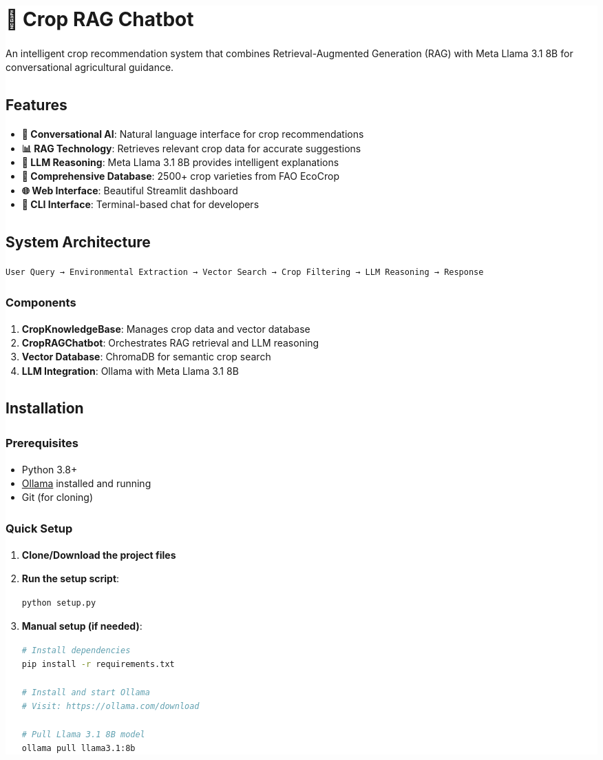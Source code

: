 # 🌱 Crop RAG Chatbot

An intelligent crop recommendation system that combines Retrieval-Augmented Generation (RAG) with Meta Llama 3.1 8B for conversational agricultural guidance.

## Features

- **🤖 Conversational AI**: Natural language interface for crop recommendations
- **📊 RAG Technology**: Retrieves relevant crop data for accurate suggestions
- **🧠 LLM Reasoning**: Meta Llama 3.1 8B provides intelligent explanations
- **🌾 Comprehensive Database**: 2500+ crop varieties from FAO EcoCrop
- **🌐 Web Interface**: Beautiful Streamlit dashboard
- **📱 CLI Interface**: Terminal-based chat for developers

## System Architecture

```
User Query → Environmental Extraction → Vector Search → Crop Filtering → LLM Reasoning → Response
```

### Components

1. **CropKnowledgeBase**: Manages crop data and vector database
2. **CropRAGChatbot**: Orchestrates RAG retrieval and LLM reasoning
3. **Vector Database**: ChromaDB for semantic crop search
4. **LLM Integration**: Ollama with Meta Llama 3.1 8B

## Installation

### Prerequisites

- Python 3.8+
- [Ollama](https://ollama.com/download) installed and running
- Git (for cloning)

### Quick Setup

1. **Clone/Download the project files**

2. **Run the setup script**:
   ```bash
   python setup.py
   ```

3. **Manual setup (if needed)**:
   ```bash
   # Install dependencies
   pip install -r requirements.txt
   
   # Install and start Ollama
   # Visit: https://ollama.com/download
   
   # Pull Llama 3.1 8B model
   ollama pull llama3.1:8b
   ```

